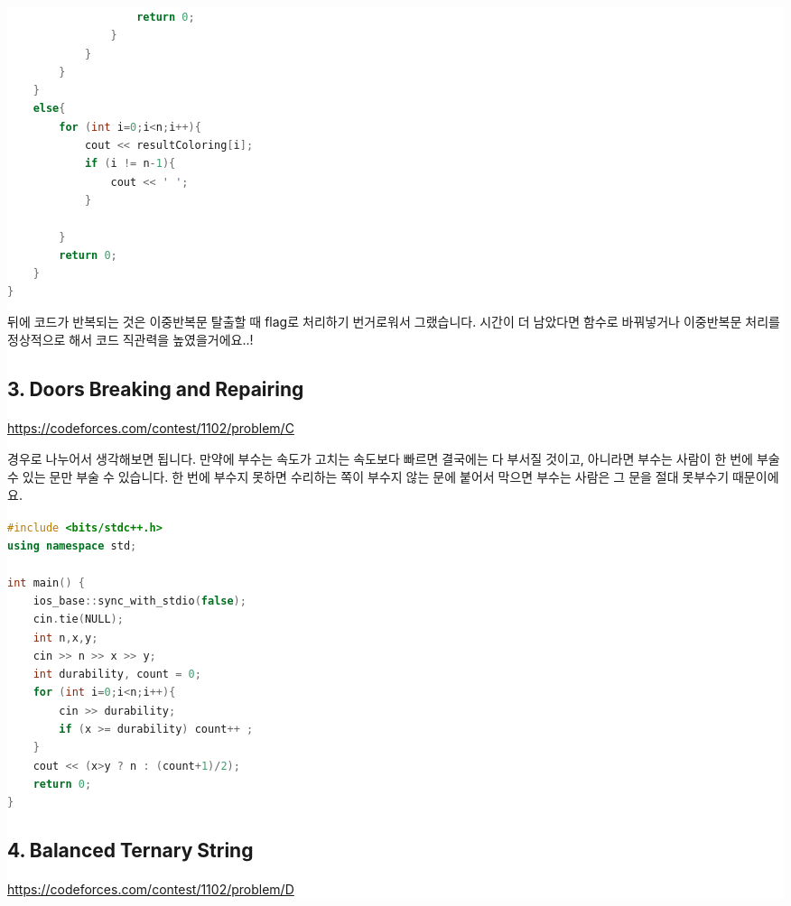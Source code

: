 ```c++
                    return 0;
                }
            }
        }
    }
    else{
        for (int i=0;i<n;i++){
            cout << resultColoring[i];
            if (i != n-1){
                cout << ' ';
            }

        }
        return 0;
    }
}
```

뒤에 코드가 반복되는 것은 이중반복문 탈출할 때 flag로 처리하기 번거로워서 그랬습니다. 시간이 더 남았다면 함수로 바꿔넣거나 이중반복문 처리를 정상적으로 해서 코드 직관력을 높였을거에요..!



## 3. Doors Breaking and Repairing

https://codeforces.com/contest/1102/problem/C

경우로 나누어서 생각해보면 됩니다. 만약에 부수는 속도가 고치는 속도보다 빠르면 결국에는 다 부서질 것이고, 아니라면 부수는 사람이 한 번에 부술 수 있는 문만 부술 수 있습니다. 한 번에 부수지 못하면 수리하는 쪽이 부수지 않는 문에 붙어서 막으면 부수는 사람은 그 문을 절대 못부수기 때문이에요.

```c++
#include <bits/stdc++.h>
using namespace std;

int main() {
    ios_base::sync_with_stdio(false);
    cin.tie(NULL);
    int n,x,y;
    cin >> n >> x >> y;
    int durability, count = 0;
    for (int i=0;i<n;i++){
        cin >> durability;
        if (x >= durability) count++ ;
    }
    cout << (x>y ? n : (count+1)/2);
    return 0;
}
```



## 4. Balanced Ternary String

https://codeforces.com/contest/1102/problem/D
